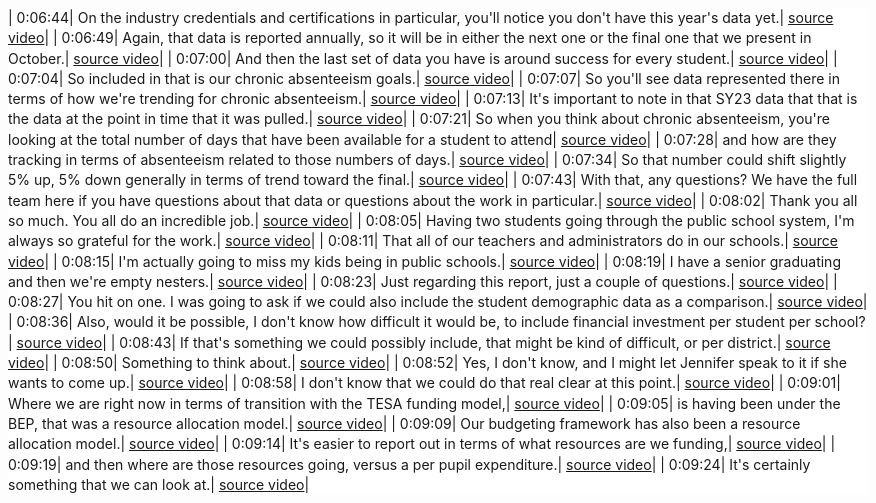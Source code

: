 | 0:06:44| On the industry credentials and certifications in particular, you'll notice you don't have this year's data yet.| [source video](https://archive.org/details/school-board-264-230324-joint-education-committee-meeting?start=404)|
| 0:06:49| Again, that data is reported annually, so it will be in either the next one or the final one that we present in October.| [source video](https://archive.org/details/school-board-264-230324-joint-education-committee-meeting?start=409)|
| 0:07:00| And then the last set of data you have is around success for every student.| [source video](https://archive.org/details/school-board-264-230324-joint-education-committee-meeting?start=420)|
| 0:07:04| So included in that is our chronic absenteeism goals.| [source video](https://archive.org/details/school-board-264-230324-joint-education-committee-meeting?start=424)|
| 0:07:07| So you'll see data represented there in terms of how we're trending for chronic absenteeism.| [source video](https://archive.org/details/school-board-264-230324-joint-education-committee-meeting?start=427)|
| 0:07:13| It's important to note in that SY23 data that that is the data at the point in time that it was pulled.| [source video](https://archive.org/details/school-board-264-230324-joint-education-committee-meeting?start=433)|
| 0:07:21| So when you think about chronic absenteeism, you're looking at the total number of days that have been available for a student to attend| [source video](https://archive.org/details/school-board-264-230324-joint-education-committee-meeting?start=441)|
| 0:07:28| and how are they tracking in terms of absenteeism related to those numbers of days.| [source video](https://archive.org/details/school-board-264-230324-joint-education-committee-meeting?start=448)|
| 0:07:34| So that number could shift slightly 5% up, 5% down generally in terms of trend toward the final.| [source video](https://archive.org/details/school-board-264-230324-joint-education-committee-meeting?start=454)|
| 0:07:43| With that, any questions? We have the full team here if you have questions about that data or questions about the work in particular.| [source video](https://archive.org/details/school-board-264-230324-joint-education-committee-meeting?start=463)|
| 0:08:02| Thank you all so much. You all do an incredible job.| [source video](https://archive.org/details/school-board-264-230324-joint-education-committee-meeting?start=482)|
| 0:08:05| Having two students going through the public school system, I'm always so grateful for the work.| [source video](https://archive.org/details/school-board-264-230324-joint-education-committee-meeting?start=485)|
| 0:08:11| That all of our teachers and administrators do in our schools.| [source video](https://archive.org/details/school-board-264-230324-joint-education-committee-meeting?start=491)|
| 0:08:15| I'm actually going to miss my kids being in public schools.| [source video](https://archive.org/details/school-board-264-230324-joint-education-committee-meeting?start=495)|
| 0:08:19| I have a senior graduating and then we're empty nesters.| [source video](https://archive.org/details/school-board-264-230324-joint-education-committee-meeting?start=499)|
| 0:08:23| Just regarding this report, just a couple of questions.| [source video](https://archive.org/details/school-board-264-230324-joint-education-committee-meeting?start=503)|
| 0:08:27| You hit on one. I was going to ask if we could also include the student demographic data as a comparison.| [source video](https://archive.org/details/school-board-264-230324-joint-education-committee-meeting?start=507)|
| 0:08:36| Also, would it be possible, I don't know how difficult it would be, to include financial investment per student per school?| [source video](https://archive.org/details/school-board-264-230324-joint-education-committee-meeting?start=516)|
| 0:08:43| If that's something we could possibly include, that might be kind of difficult, or per district.| [source video](https://archive.org/details/school-board-264-230324-joint-education-committee-meeting?start=523)|
| 0:08:50| Something to think about.| [source video](https://archive.org/details/school-board-264-230324-joint-education-committee-meeting?start=530)|
| 0:08:52| Yes, I don't know, and I might let Jennifer speak to it if she wants to come up.| [source video](https://archive.org/details/school-board-264-230324-joint-education-committee-meeting?start=532)|
| 0:08:58| I don't know that we could do that real clear at this point.| [source video](https://archive.org/details/school-board-264-230324-joint-education-committee-meeting?start=538)|
| 0:09:01| Where we are right now in terms of transition with the TESA funding model,| [source video](https://archive.org/details/school-board-264-230324-joint-education-committee-meeting?start=541)|
| 0:09:05| is having been under the BEP, that was a resource allocation model.| [source video](https://archive.org/details/school-board-264-230324-joint-education-committee-meeting?start=545)|
| 0:09:09| Our budgeting framework has also been a resource allocation model.| [source video](https://archive.org/details/school-board-264-230324-joint-education-committee-meeting?start=549)|
| 0:09:14| It's easier to report out in terms of what resources are we funding,| [source video](https://archive.org/details/school-board-264-230324-joint-education-committee-meeting?start=554)|
| 0:09:19| and then where are those resources going, versus a per pupil expenditure.| [source video](https://archive.org/details/school-board-264-230324-joint-education-committee-meeting?start=559)|
| 0:09:24| It's certainly something that we can look at.| [source video](https://archive.org/details/school-board-264-230324-joint-education-committee-meeting?start=564)|